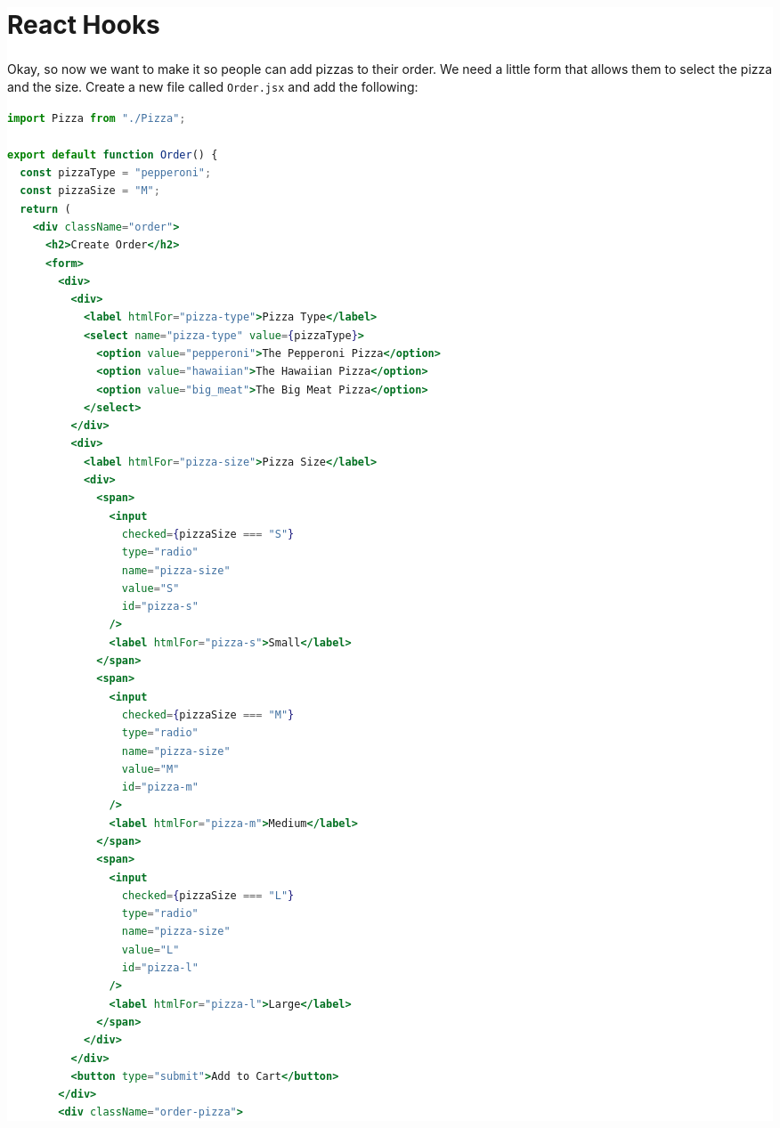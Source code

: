 # React Hooks

Okay, so now we want to make it so people can add pizzas to their order. We need a little form that allows them to select the pizza and the size. Create a new file called `Order.jsx` and add the following:

```jsx
import Pizza from "./Pizza";

export default function Order() {
  const pizzaType = "pepperoni";
  const pizzaSize = "M";
  return (
    <div className="order">
      <h2>Create Order</h2>
      <form>
        <div>
          <div>
            <label htmlFor="pizza-type">Pizza Type</label>
            <select name="pizza-type" value={pizzaType}>
              <option value="pepperoni">The Pepperoni Pizza</option>
              <option value="hawaiian">The Hawaiian Pizza</option>
              <option value="big_meat">The Big Meat Pizza</option>
            </select>
          </div>
          <div>
            <label htmlFor="pizza-size">Pizza Size</label>
            <div>
              <span>
                <input
                  checked={pizzaSize === "S"}
                  type="radio"
                  name="pizza-size"
                  value="S"
                  id="pizza-s"
                />
                <label htmlFor="pizza-s">Small</label>
              </span>
              <span>
                <input
                  checked={pizzaSize === "M"}
                  type="radio"
                  name="pizza-size"
                  value="M"
                  id="pizza-m"
                />
                <label htmlFor="pizza-m">Medium</label>
              </span>
              <span>
                <input
                  checked={pizzaSize === "L"}
                  type="radio"
                  name="pizza-size"
                  value="L"
                  id="pizza-l"
                />
                <label htmlFor="pizza-l">Large</label>
              </span>
            </div>
          </div>
          <button type="submit">Add to Cart</button>
        </div>
        <div className="order-pizza">
```